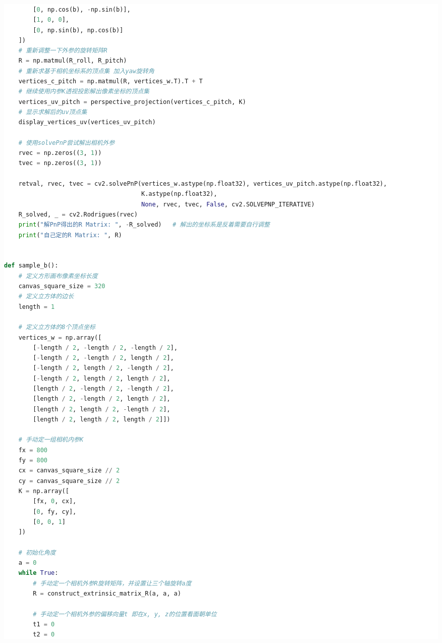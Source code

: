 ```python
        [0, np.cos(b), -np.sin(b)],
        [1, 0, 0],
        [0, np.sin(b), np.cos(b)]
    ])
    # 重新调整一下外参的旋转矩阵R
    R = np.matmul(R_roll, R_pitch)
    # 重新求基于相机坐标系的顶点集 加入yaw旋转角
    vertices_c_pitch = np.matmul(R, vertices_w.T).T + T
    # 继续使用内参K透视投影解出像素坐标的顶点集
    vertices_uv_pitch = perspective_projection(vertices_c_pitch, K)
    # 显示求解后的uv顶点集
    display_vertices_uv(vertices_uv_pitch)
 
    # 使用solvePnP尝试解出相机外参
    rvec = np.zeros((3, 1))
    tvec = np.zeros((3, 1))
 
    retval, rvec, tvec = cv2.solvePnP(vertices_w.astype(np.float32), vertices_uv_pitch.astype(np.float32),
                                      K.astype(np.float32),
                                      None, rvec, tvec, False, cv2.SOLVEPNP_ITERATIVE)
    R_solved, _ = cv2.Rodrigues(rvec)
    print("解PnP得出的R Matrix: ", -R_solved)   # 解出的坐标系是反着需要自行调整
    print("自己定的R Matrix: ", R)
 
 
def sample_b():
    # 定义方形画布像素坐标长度
    canvas_square_size = 320
    # 定义立方体的边长
    length = 1
 
    # 定义立方体的8个顶点坐标
    vertices_w = np.array([
        [-length / 2, -length / 2, -length / 2],
        [-length / 2, -length / 2, length / 2],
        [-length / 2, length / 2, -length / 2],
        [-length / 2, length / 2, length / 2],
        [length / 2, -length / 2, -length / 2],
        [length / 2, -length / 2, length / 2],
        [length / 2, length / 2, -length / 2],
        [length / 2, length / 2, length / 2]])
 
    # 手动定一组相机内参K
    fx = 800
    fy = 800
    cx = canvas_square_size // 2
    cy = canvas_square_size // 2
    K = np.array([
        [fx, 0, cx],
        [0, fy, cy],
        [0, 0, 1]
    ])
 
    # 初始化角度
    a = 0
    while True:
        # 手动定一个相机外参R旋转矩阵，并设置让三个轴旋转a度
        R = construct_extrinsic_matrix_R(a, a, a)
 
        # 手动定一个相机外参的偏移向量t 即在x, y, z的位置看面朝单位
        t1 = 0
        t2 = 0
```